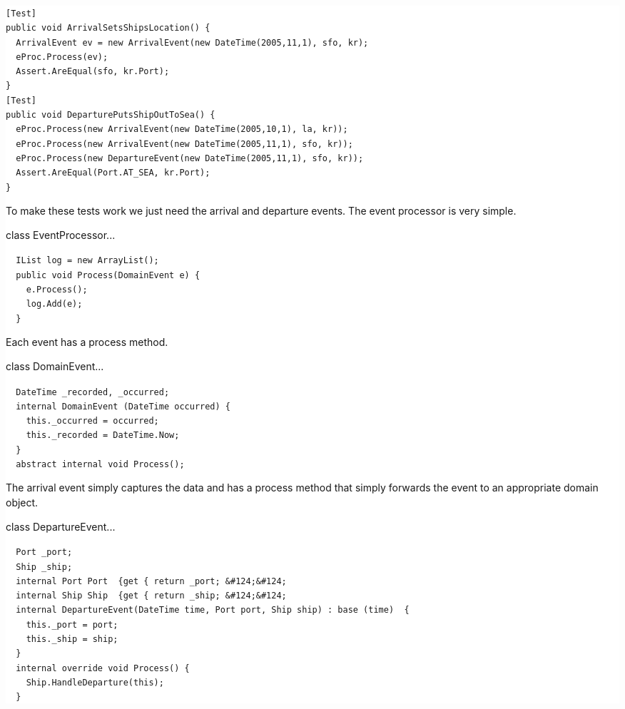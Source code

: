 ```
```

```
[Test]
public void ArrivalSetsShipsLocation() {
  ArrivalEvent ev = new ArrivalEvent(new DateTime(2005,11,1), sfo, kr);
  eProc.Process(ev);
  Assert.AreEqual(sfo, kr.Port);
}
[Test]
public void DeparturePutsShipOutToSea() {
  eProc.Process(new ArrivalEvent(new DateTime(2005,10,1), la, kr));
  eProc.Process(new ArrivalEvent(new DateTime(2005,11,1), sfo, kr));
  eProc.Process(new DepartureEvent(new DateTime(2005,11,1), sfo, kr));
  Assert.AreEqual(Port.AT_SEA, kr.Port);    
}
```

To make these tests work we just need the arrival and departure events. The event processor is very simple.

class EventProcessor...

```
  IList log = new ArrayList();  
  public void Process(DomainEvent e) {
    e.Process();
    log.Add(e);
  }

```

Each event has a process method.

class DomainEvent...

```
  DateTime _recorded, _occurred;
  internal DomainEvent (DateTime occurred) {
    this._occurred = occurred;
    this._recorded = DateTime.Now;
  }
  abstract internal void Process();

```

The arrival event simply captures the data and has a process method that simply forwards the event to an appropriate domain object.

class DepartureEvent...

```
  Port _port;
  Ship _ship;
  internal Port Port  {get { return _port; &#124;&#124;
  internal Ship Ship  {get { return _ship; &#124;&#124;
  internal DepartureEvent(DateTime time, Port port, Ship ship) : base (time)  {
    this._port = port;
    this._ship = ship;
  }
  internal override void Process() {
    Ship.HandleDeparture(this);
  }

```
